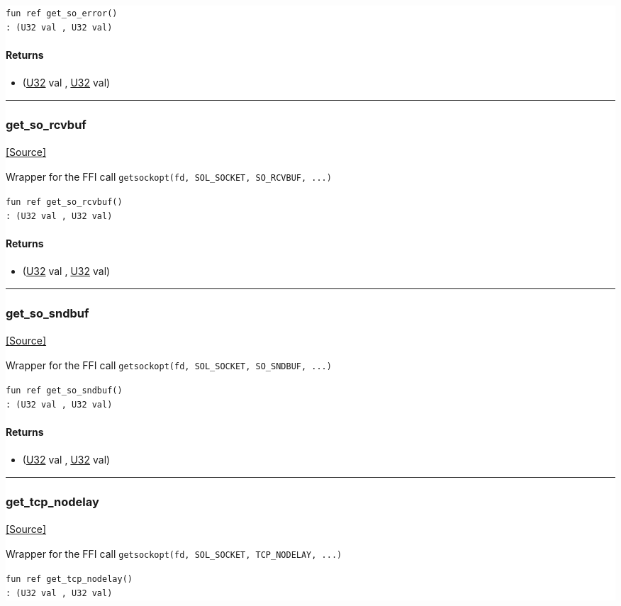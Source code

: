 
```pony
fun ref get_so_error()
: (U32 val , U32 val)
```

#### Returns

* ([U32](builtin-U32.md) val , [U32](builtin-U32.md) val)

---

### get_so_rcvbuf
<span class="source-link">[[Source]](src/net/tcp_connection.md#L1247)</span>


Wrapper for the FFI call `getsockopt(fd, SOL_SOCKET, SO_RCVBUF, ...)`


```pony
fun ref get_so_rcvbuf()
: (U32 val , U32 val)
```

#### Returns

* ([U32](builtin-U32.md) val , [U32](builtin-U32.md) val)

---

### get_so_sndbuf
<span class="source-link">[[Source]](src/net/tcp_connection.md#L1253)</span>


Wrapper for the FFI call `getsockopt(fd, SOL_SOCKET, SO_SNDBUF, ...)`


```pony
fun ref get_so_sndbuf()
: (U32 val , U32 val)
```

#### Returns

* ([U32](builtin-U32.md) val , [U32](builtin-U32.md) val)

---

### get_tcp_nodelay
<span class="source-link">[[Source]](src/net/tcp_connection.md#L1259)</span>


Wrapper for the FFI call `getsockopt(fd, SOL_SOCKET, TCP_NODELAY, ...)`


```pony
fun ref get_tcp_nodelay()
: (U32 val , U32 val)
```
